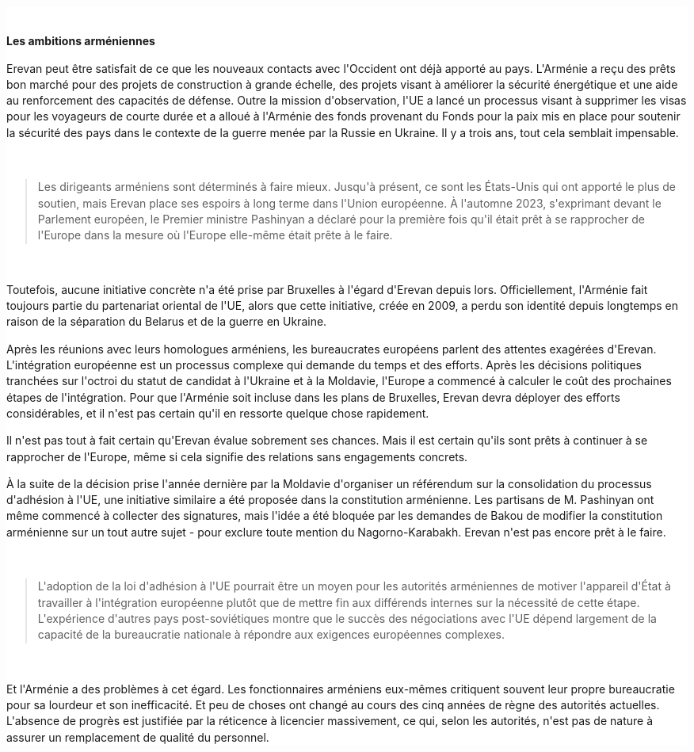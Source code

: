  

**Les ambitions arméniennes**

Erevan peut être satisfait de ce que les nouveaux contacts avec l'Occident ont déjà apporté au pays. L'Arménie a reçu des prêts bon marché pour des projets de construction à grande échelle, des projets visant à améliorer la sécurité énergétique et une aide au renforcement des capacités de défense. Outre la mission d'observation, l'UE a lancé un processus visant à supprimer les visas pour les voyageurs de courte durée et a alloué à l'Arménie des fonds provenant du Fonds pour la paix mis en place pour soutenir la sécurité des pays dans le contexte de la guerre menée par la Russie en Ukraine. Il y a trois ans, tout cela semblait impensable.

 

> Les dirigeants arméniens sont déterminés à faire mieux. Jusqu'à présent, ce sont les États-Unis qui ont apporté le plus de soutien, mais Erevan place ses espoirs à long terme dans l'Union européenne. À l'automne 2023, s'exprimant devant le Parlement européen, le Premier ministre Pashinyan a déclaré pour la première fois qu'il était prêt à se rapprocher de l'Europe dans la mesure où l'Europe elle-même était prête à le faire.

 

Toutefois, aucune initiative concrète n'a été prise par Bruxelles à l'égard d'Erevan depuis lors. Officiellement, l'Arménie fait toujours partie du partenariat oriental de l'UE, alors que cette initiative, créée en 2009, a perdu son identité depuis longtemps en raison de la séparation du Belarus et de la guerre en Ukraine.

Après les réunions avec leurs homologues arméniens, les bureaucrates européens parlent des attentes exagérées d'Erevan. L'intégration européenne est un processus complexe qui demande du temps et des efforts. Après les décisions politiques tranchées sur l'octroi du statut de candidat à l'Ukraine et à la Moldavie, l'Europe a commencé à calculer le coût des prochaines étapes de l'intégration. Pour que l'Arménie soit incluse dans les plans de Bruxelles, Erevan devra déployer des efforts considérables, et il n'est pas certain qu'il en ressorte quelque chose rapidement.

Il n'est pas tout à fait certain qu'Erevan évalue sobrement ses chances. Mais il est certain qu'ils sont prêts à continuer à se rapprocher de l'Europe, même si cela signifie des relations sans engagements concrets.

À la suite de la décision prise l'année dernière par la Moldavie d'organiser un référendum sur la consolidation du processus d'adhésion à l'UE, une initiative similaire a été proposée dans la constitution arménienne. Les partisans de M. Pashinyan ont même commencé à collecter des signatures, mais l'idée a été bloquée par les demandes de Bakou de modifier la constitution arménienne sur un tout autre sujet - pour exclure toute mention du Nagorno-Karabakh. Erevan n'est pas encore prêt à le faire.

 

> L'adoption de la loi d'adhésion à l'UE pourrait être un moyen pour les autorités arméniennes de motiver l'appareil d'État à travailler à l'intégration européenne plutôt que de mettre fin aux différends internes sur la nécessité de cette étape. L'expérience d'autres pays post-soviétiques montre que le succès des négociations avec l'UE dépend largement de la capacité de la bureaucratie nationale à répondre aux exigences européennes complexes.

 

Et l'Arménie a des problèmes à cet égard. Les fonctionnaires arméniens eux-mêmes critiquent souvent leur propre bureaucratie pour sa lourdeur et son inefficacité. Et peu de choses ont changé au cours des cinq années de règne des autorités actuelles. L'absence de progrès est justifiée par la réticence à licencier massivement, ce qui, selon les autorités, n'est pas de nature à assurer un remplacement de qualité du personnel.
